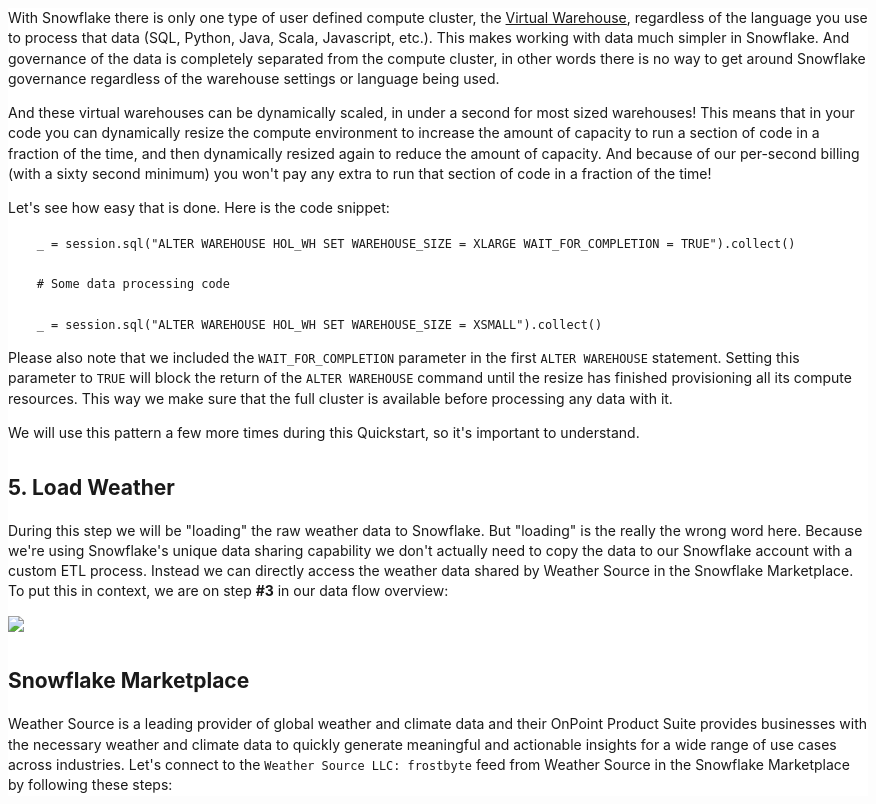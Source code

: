 With Snowflake there is only one type of user defined compute cluster, the
[Virtual Warehouse](https://docs.snowflake.com/en/user-guide/warehouses.html),
regardless of the language you use to process that data (SQL, Python, Java,
Scala, Javascript, etc.). This makes working with data much simpler in
Snowflake. And governance of the data is completely separated from the compute
cluster, in other words there is no way to get around Snowflake governance
regardless of the warehouse settings or language being used.

And these virtual warehouses can be dynamically scaled, in under a second for
most sized warehouses! This means that in your code you can dynamically resize
the compute environment to increase the amount of capacity to run a section of
code in a fraction of the time, and then dynamically resized again to reduce
the amount of capacity. And because of our per-second billing (with a sixty
second minimum) you won't pay any extra to run that section of code in a
fraction of the time!

Let's see how easy that is done. Here is the code snippet:

    
    
        _ = session.sql("ALTER WAREHOUSE HOL_WH SET WAREHOUSE_SIZE = XLARGE WAIT_FOR_COMPLETION = TRUE").collect()
    
        # Some data processing code
    
        _ = session.sql("ALTER WAREHOUSE HOL_WH SET WAREHOUSE_SIZE = XSMALL").collect()

Please also note that we included the `WAIT_FOR_COMPLETION` parameter in the
first `ALTER WAREHOUSE` statement. Setting this parameter to `TRUE` will block
the return of the `ALTER WAREHOUSE` command until the resize has finished
provisioning all its compute resources. This way we make sure that the full
cluster is available before processing any data with it.

We will use this pattern a few more times during this Quickstart, so it's
important to understand.

## 5\. Load Weather

During this step we will be "loading" the raw weather data to Snowflake. But
"loading" is the really the wrong word here. Because we're using Snowflake's
unique data sharing capability we don't actually need to copy the data to our
Snowflake account with a custom ETL process. Instead we can directly access
the weather data shared by Weather Source in the Snowflake Marketplace. To put
this in context, we are on step **#3** in our data flow overview:

![](img/e6f9c943fe16d40e.png)

## Snowflake Marketplace

Weather Source is a leading provider of global weather and climate data and
their OnPoint Product Suite provides businesses with the necessary weather and
climate data to quickly generate meaningful and actionable insights for a wide
range of use cases across industries. Let's connect to the `Weather Source
LLC: frostbyte` feed from Weather Source in the Snowflake Marketplace by
following these steps:
